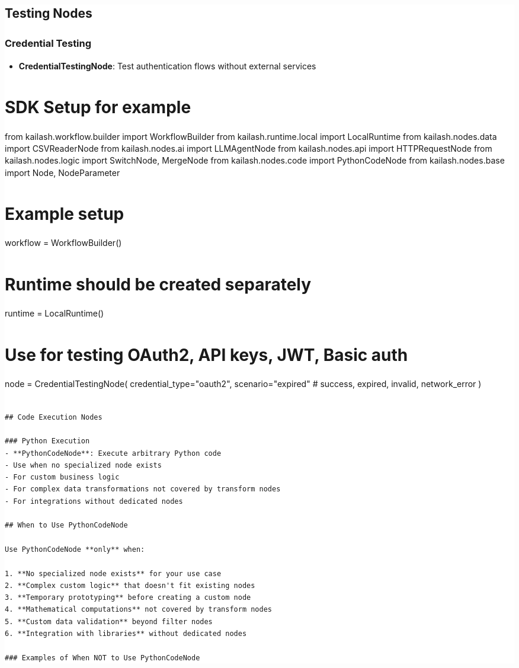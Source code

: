 ## Testing Nodes

### Credential Testing
- **CredentialTestingNode**: Test authentication flows without external services
  ```python
# SDK Setup for example
from kailash.workflow.builder import WorkflowBuilder
from kailash.runtime.local import LocalRuntime
from kailash.nodes.data import CSVReaderNode
from kailash.nodes.ai import LLMAgentNode
from kailash.nodes.api import HTTPRequestNode
from kailash.nodes.logic import SwitchNode, MergeNode
from kailash.nodes.code import PythonCodeNode
from kailash.nodes.base import Node, NodeParameter

# Example setup
workflow = WorkflowBuilder()
# Runtime should be created separately
runtime = LocalRuntime()

  # Use for testing OAuth2, API keys, JWT, Basic auth
  node = CredentialTestingNode(
      credential_type="oauth2",
      scenario="expired"  # success, expired, invalid, network_error
  )

  ```

## Code Execution Nodes

### Python Execution
- **PythonCodeNode**: Execute arbitrary Python code
  - Use when no specialized node exists
  - For custom business logic
  - For complex data transformations not covered by transform nodes
  - For integrations without dedicated nodes

## When to Use PythonCodeNode

Use PythonCodeNode **only** when:

1. **No specialized node exists** for your use case
2. **Complex custom logic** that doesn't fit existing nodes
3. **Temporary prototyping** before creating a custom node
4. **Mathematical computations** not covered by transform nodes
5. **Custom data validation** beyond filter nodes
6. **Integration with libraries** without dedicated nodes

### Examples of When NOT to Use PythonCodeNode
